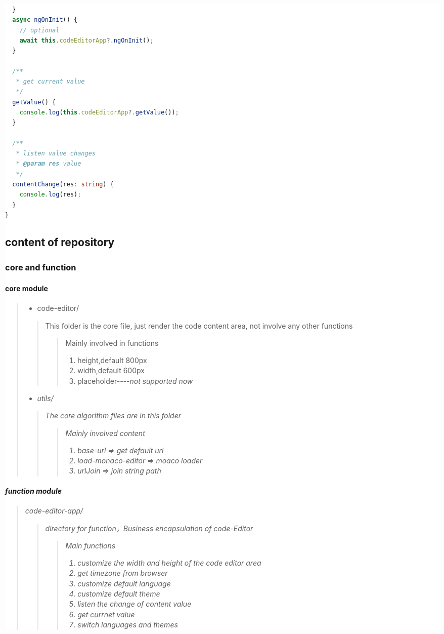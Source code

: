 ```typescript
  }
  async ngOnInit() {
    // optional 
    await this.codeEditorApp?.ngOnInit();
  }

  /**
   * get current value
   */
  getValue() {
    console.log(this.codeEditorApp?.getValue());
  }

  /**
   * listen value changes
   * @param res value
   */
  contentChange(res: string) {
    console.log(res);
  }
}

```

## content of repository

### core and function

#### core module

> - code-editor/
>> This folder is the core file, just render the code content area, not involve any other functions
>>
>>> Mainly involved in functions
>>>
>>> 1. height,default 800px
>>> 2. width,default 600px
>>> 3. placeholder----<i>not supported now</b>
> - utils/
>> The core algorithm files are in this folder
>>
>>> Mainly involved content
>>>
>>> 1. base-url => get default url
>>> 2. load-monaco-editor => moaco loader
>>> 3. urlJoin => join string path

#### function module

> code-editor-app/
>
> > directory for function，Business encapsulation of code-Editor
> >
> > > Main functions
> > >
> > > 1. customize the width and height of the code editor area
> > > 2. get timezone from browser
> > > 3. customize default language
> > > 4. customize default theme
> > > 5. listen the change of content value
> > > 6. get currnet value
> > > 7. switch languages and themes
> > >